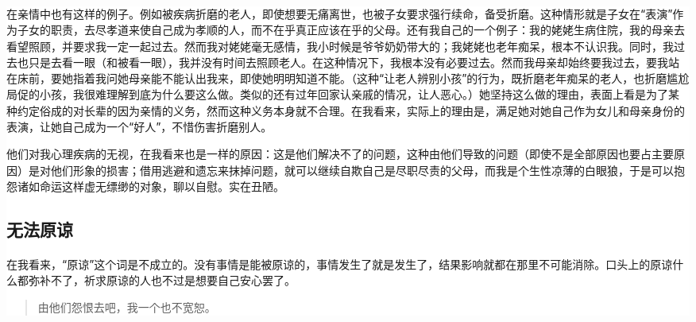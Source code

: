 在亲情中也有这样的例子。例如被疾病折磨的老人，即使想要无痛离世，也被子女要求强行续命，备受折磨。这种情形就是子女在“表演”作为子女的职责，去尽孝道来使自己成为孝顺的人，而不在乎真正应该在乎的父母。还有我自己的一个例子：我的姥姥生病住院，我的母亲去看望照顾，并要求我一定一起过去。然而我对姥姥毫无感情，我小时候是爷爷奶奶带大的；我姥姥也老年痴呆，根本不认识我。同时，我过去也只是去看一眼（和被看一眼），我并没有时间去照顾老人。在这种情况下，我根本没有必要过去。然而我母亲却始终要我过去，要我站在床前，要她指着我问她母亲能不能认出我来，即使她明明知道不能。（这种“让老人辨别小孩”的行为，既折磨老年痴呆的老人，也折磨尴尬局促的小孩，我很难理解到底为什么要这么做。类似的还有过年回家认亲戚的情况，让人恶心。）她坚持这么做的理由，表面上看是为了某种约定俗成的对长辈的因为亲情的义务，然而这种义务本身就不合理。在我看来，实际上的理由是，满足她对她自己作为女儿和母亲身份的表演，让她自己成为一个“好人”，不惜伤害折磨别人。

他们对我心理疾病的无视，在我看来也是一样的原因：这是他们解决不了的问题，这种由他们导致的问题（即使不是全部原因也要占主要原因）是对他们形象的损害；借用逃避和遗忘来抹掉问题，就可以继续自欺自己是尽职尽责的父母，而我是个生性凉薄的白眼狼，于是可以抱怨诸如命运这样虚无缥缈的对象，聊以自慰。实在丑陋。

## 无法原谅

在我看来，“原谅”这个词是不成立的。没有事情是能被原谅的，事情发生了就是发生了，结果影响就都在那里不可能消除。口头上的原谅什么都弥补不了，祈求原谅的人也不过是想要自己安心罢了。

> 由他们怨恨去吧，我一个也不宽恕。
